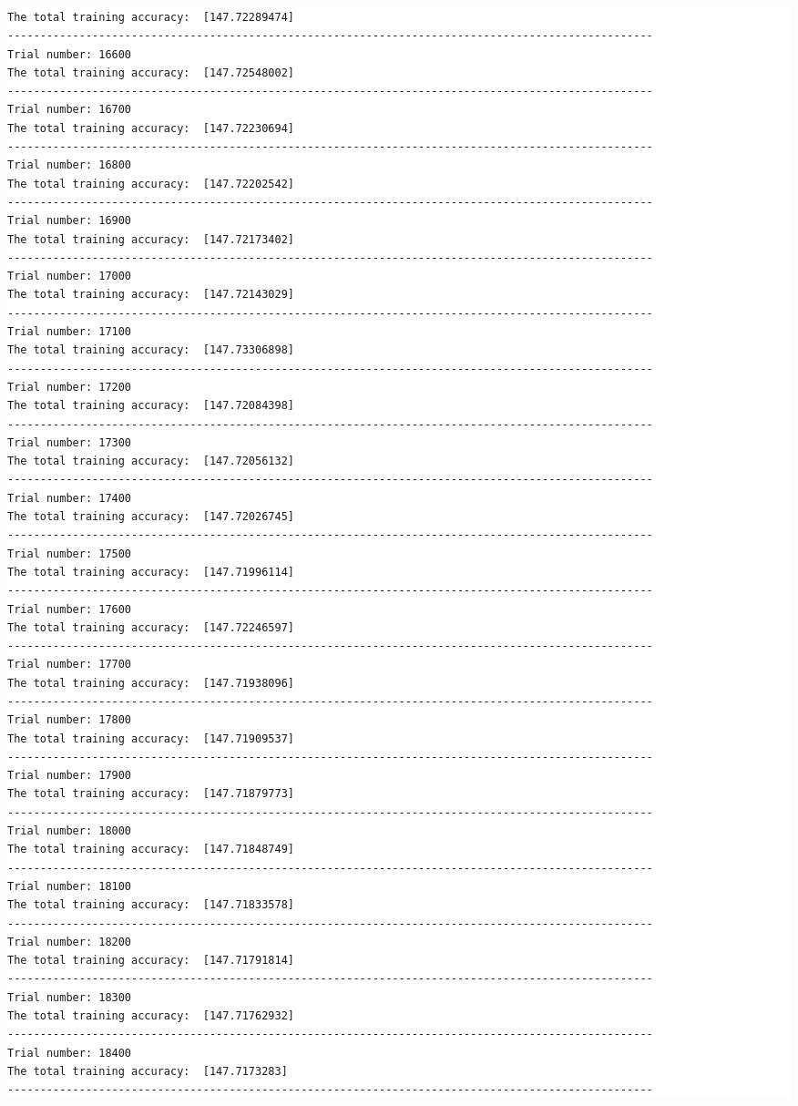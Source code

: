     The total training accuracy:  [147.72289474]
    ---------------------------------------------------------------------------------------------------
    Trial number: 16600
    The total training accuracy:  [147.72548002]
    ---------------------------------------------------------------------------------------------------
    Trial number: 16700
    The total training accuracy:  [147.72230694]
    ---------------------------------------------------------------------------------------------------
    Trial number: 16800
    The total training accuracy:  [147.72202542]
    ---------------------------------------------------------------------------------------------------
    Trial number: 16900
    The total training accuracy:  [147.72173402]
    ---------------------------------------------------------------------------------------------------
    Trial number: 17000
    The total training accuracy:  [147.72143029]
    ---------------------------------------------------------------------------------------------------
    Trial number: 17100
    The total training accuracy:  [147.73306898]
    ---------------------------------------------------------------------------------------------------
    Trial number: 17200
    The total training accuracy:  [147.72084398]
    ---------------------------------------------------------------------------------------------------
    Trial number: 17300
    The total training accuracy:  [147.72056132]
    ---------------------------------------------------------------------------------------------------
    Trial number: 17400
    The total training accuracy:  [147.72026745]
    ---------------------------------------------------------------------------------------------------
    Trial number: 17500
    The total training accuracy:  [147.71996114]
    ---------------------------------------------------------------------------------------------------
    Trial number: 17600
    The total training accuracy:  [147.72246597]
    ---------------------------------------------------------------------------------------------------
    Trial number: 17700
    The total training accuracy:  [147.71938096]
    ---------------------------------------------------------------------------------------------------
    Trial number: 17800
    The total training accuracy:  [147.71909537]
    ---------------------------------------------------------------------------------------------------
    Trial number: 17900
    The total training accuracy:  [147.71879773]
    ---------------------------------------------------------------------------------------------------
    Trial number: 18000
    The total training accuracy:  [147.71848749]
    ---------------------------------------------------------------------------------------------------
    Trial number: 18100
    The total training accuracy:  [147.71833578]
    ---------------------------------------------------------------------------------------------------
    Trial number: 18200
    The total training accuracy:  [147.71791814]
    ---------------------------------------------------------------------------------------------------
    Trial number: 18300
    The total training accuracy:  [147.71762932]
    ---------------------------------------------------------------------------------------------------
    Trial number: 18400
    The total training accuracy:  [147.7173283]
    ---------------------------------------------------------------------------------------------------